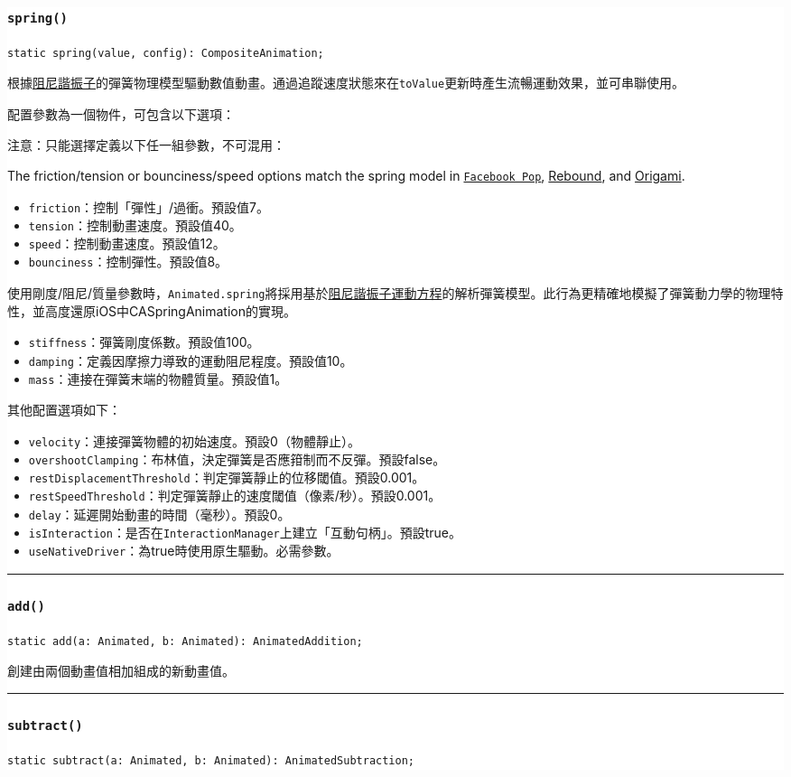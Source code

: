 
### `spring()`

```tsx
static spring(value, config): CompositeAnimation;
```

根據[阻尼諧振子](https://en.wikipedia.org/wiki/Harmonic_oscillator#Damped_harmonic_oscillator)的彈簧物理模型驅動數值動畫。通過追蹤速度狀態來在`toValue`更新時產生流暢運動效果，並可串聯使用。

配置參數為一個物件，可包含以下選項：

注意：只能選擇定義以下任一組參數，不可混用：

The friction/tension or bounciness/speed options match the spring model in [`Facebook Pop`](https://github.com/facebook/pop), [Rebound](https://github.com/facebookarchive/rebound), and [Origami](http://origami.design/).

- `friction`：控制「彈性」/過衝。預設值7。
- `tension`：控制動畫速度。預設值40。
- `speed`：控制動畫速度。預設值12。
- `bounciness`：控制彈性。預設值8。

使用剛度/阻尼/質量參數時，`Animated.spring`將採用基於[阻尼諧振子運動方程](https://en.wikipedia.org/wiki/Harmonic_oscillator#Damped_harmonic_oscillator)的解析彈簧模型。此行為更精確地模擬了彈簧動力學的物理特性，並高度還原iOS中CASpringAnimation的實現。

- `stiffness`：彈簧剛度係數。預設值100。
- `damping`：定義因摩擦力導致的運動阻尼程度。預設值10。
- `mass`：連接在彈簧末端的物體質量。預設值1。

其他配置選項如下：

- `velocity`：連接彈簧物體的初始速度。預設0（物體靜止）。
- `overshootClamping`：布林值，決定彈簧是否應箝制而不反彈。預設false。
- `restDisplacementThreshold`：判定彈簧靜止的位移閾值。預設0.001。
- `restSpeedThreshold`：判定彈簧靜止的速度閾值（像素/秒）。預設0.001。
- `delay`：延遲開始動畫的時間（毫秒）。預設0。
- `isInteraction`：是否在`InteractionManager`上建立「互動句柄」。預設true。
- `useNativeDriver`：為true時使用原生驅動。必需參數。

---

### `add()`

```tsx
static add(a: Animated, b: Animated): AnimatedAddition;
```

創建由兩個動畫值相加組成的新動畫值。

---

### `subtract()`

```tsx
static subtract(a: Animated, b: Animated): AnimatedSubtraction;
```
